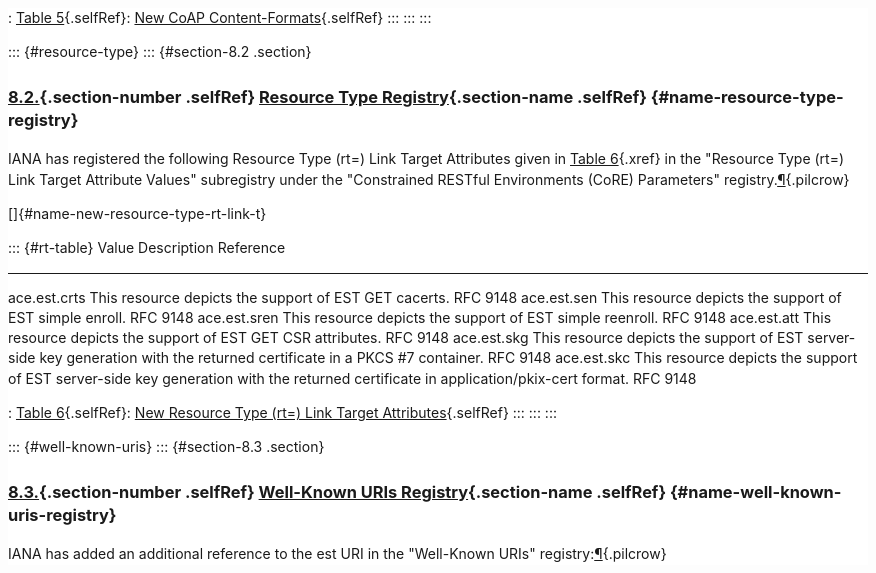  : [Table 5](#table-5){.selfRef}: [New CoAP
  Content-Formats](#name-new-coap-content-formats){.selfRef}
:::
:::
:::

::: {#resource-type}
::: {#section-8.2 .section}
### [8.2.](#section-8.2){.section-number .selfRef} [Resource Type Registry](#name-resource-type-registry){.section-name .selfRef} {#name-resource-type-registry}

IANA has registered the following Resource Type (rt=) Link Target
Attributes given in [Table 6](#rt-table){.xref} in the \"Resource Type
(rt=) Link Target Attribute Values\" subregistry under the \"Constrained
RESTful Environments (CoRE) Parameters\"
registry.[¶](#section-8.2-1){.pilcrow}

[]{#name-new-resource-type-rt-link-t}

::: {#rt-table}
  Value          Description                                                                                                                          Reference
  -------------- ------------------------------------------------------------------------------------------------------------------------------------ -----------
  ace.est.crts   This resource depicts the support of EST GET cacerts.                                                                                RFC 9148
  ace.est.sen    This resource depicts the support of EST simple enroll.                                                                              RFC 9148
  ace.est.sren   This resource depicts the support of EST simple reenroll.                                                                            RFC 9148
  ace.est.att    This resource depicts the support of EST GET CSR attributes.                                                                         RFC 9148
  ace.est.skg    This resource depicts the support of EST server-side key generation with the returned certificate in a PKCS #7 container.            RFC 9148
  ace.est.skc    This resource depicts the support of EST server-side key generation with the returned certificate in application/pkix-cert format.   RFC 9148

  : [Table 6](#table-6){.selfRef}: [New Resource Type (rt=) Link Target
  Attributes](#name-new-resource-type-rt-link-t){.selfRef}
:::
:::
:::

::: {#well-known-uris}
::: {#section-8.3 .section}
### [8.3.](#section-8.3){.section-number .selfRef} [Well-Known URIs Registry](#name-well-known-uris-registry){.section-name .selfRef} {#name-well-known-uris-registry}

IANA has added an additional reference to the est URI in the
\"Well-Known URIs\" registry:[¶](#section-8.3-1){.pilcrow}
